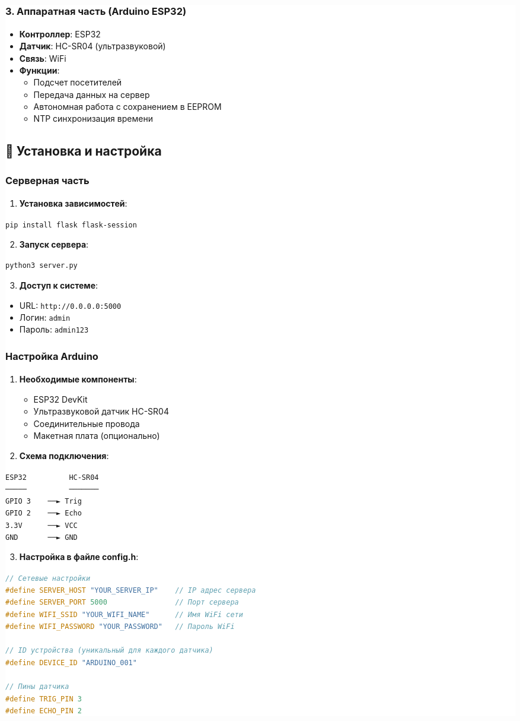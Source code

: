 ### 3. Аппаратная часть (Arduino ESP32)
- **Контроллер**: ESP32
- **Датчик**: HC-SR04 (ультразвуковой)
- **Связь**: WiFi
- **Функции**:
  - Подсчет посетителей
  - Передача данных на сервер
  - Автономная работа с сохранением в EEPROM
  - NTP синхронизация времени

## 🚀 Установка и настройка

### Серверная часть

1. **Установка зависимостей**:
```bash
pip install flask flask-session
```

2. **Запуск сервера**:
```bash
python3 server.py
```

3. **Доступ к системе**:
- URL: `http://0.0.0.0:5000`
- Логин: `admin`
- Пароль: `admin123`

### Настройка Arduino

1. **Необходимые компоненты**:
   - ESP32 DevKit
   - Ультразвуковой датчик HC-SR04
   - Соединительные провода
   - Макетная плата (опционально)

2. **Схема подключения**:
```
ESP32          HC-SR04
─────          ───────
GPIO 3    ──► Trig
GPIO 2    ──► Echo
3.3V      ──► VCC
GND       ──► GND
```

3. **Настройка в файле config.h**:
```cpp
// Сетевые настройки
#define SERVER_HOST "YOUR_SERVER_IP"    // IP адрес сервера
#define SERVER_PORT 5000                // Порт сервера
#define WIFI_SSID "YOUR_WIFI_NAME"      // Имя WiFi сети
#define WIFI_PASSWORD "YOUR_PASSWORD"   // Пароль WiFi

// ID устройства (уникальный для каждого датчика)
#define DEVICE_ID "ARDUINO_001"

// Пины датчика
#define TRIG_PIN 3
#define ECHO_PIN 2
```
